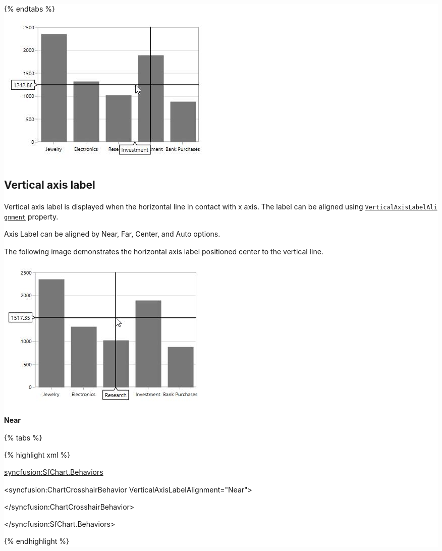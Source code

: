 {% endtabs %}

![Axis label alignment support for crosshair in WinUI Chart](Interactive-Features_images/Interactive-Features_img51.jpeg)


## Vertical axis label

Vertical axis label is displayed when the horizontal line in contact with x axis. The label can be aligned using [`VerticalAxisLabelAlignment`](https://help.syncfusion.com/cr/WinUI/Syncfusion.UI.Xaml.Charts.ChartCrosshairBehavior.html#Syncfusion_UI_Xaml_Charts_ChartCrosshairBehavior_VerticalAxisLabelAlignment) property.

Axis Label can be aligned by Near, Far, Center, and Auto options.

The following image demonstrates the horizontal axis label positioned center to the vertical line.

![Axis label alignment support for crosshair in WinUI Chart](Interactive-Features_images/Interactive-Features_img52.jpeg)


**Near**

{% tabs %}

{% highlight xml %}

<syncfusion:SfChart.Behaviors>

<syncfusion:ChartCrosshairBehavior VerticalAxisLabelAlignment="Near">

</syncfusion:ChartCrosshairBehavior>

</syncfusion:SfChart.Behaviors>

{% endhighlight %}

